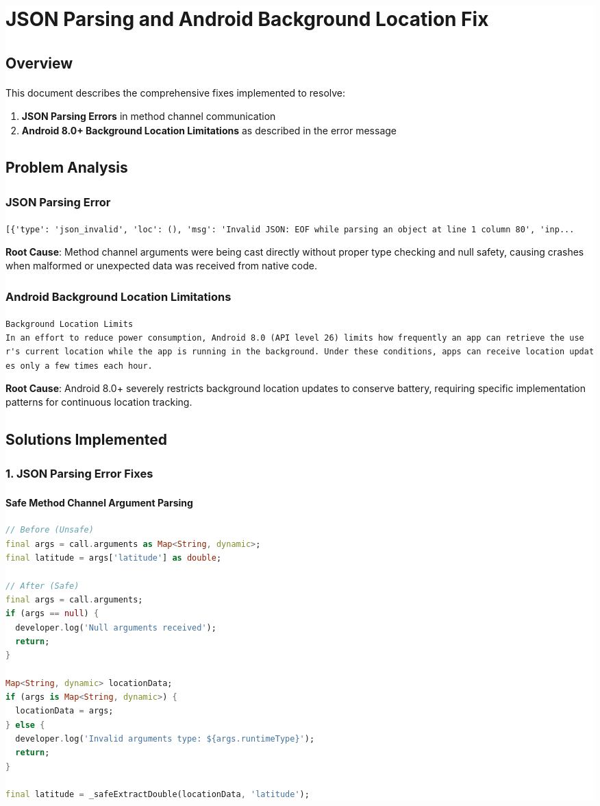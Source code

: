 # JSON Parsing and Android Background Location Fix

## Overview

This document describes the comprehensive fixes implemented to resolve:

1. **JSON Parsing Errors** in method channel communication
2. **Android 8.0+ Background Location Limitations** as described in the error message

## Problem Analysis

### JSON Parsing Error
```
[{'type': 'json_invalid', 'loc': (), 'msg': 'Invalid JSON: EOF while parsing an object at line 1 column 80', 'inp...
```

**Root Cause**: Method channel arguments were being cast directly without proper type checking and null safety, causing crashes when malformed or unexpected data was received from native code.

### Android Background Location Limitations
```
Background Location Limits
In an effort to reduce power consumption, Android 8.0 (API level 26) limits how frequently an app can retrieve the user's current location while the app is running in the background. Under these conditions, apps can receive location updates only a few times each hour.
```

**Root Cause**: Android 8.0+ severely restricts background location updates to conserve battery, requiring specific implementation patterns for continuous location tracking.

## Solutions Implemented

### 1. JSON Parsing Error Fixes

#### Safe Method Channel Argument Parsing
```dart
// Before (Unsafe)
final args = call.arguments as Map<String, dynamic>;
final latitude = args['latitude'] as double;

// After (Safe)
final args = call.arguments;
if (args == null) {
  developer.log('Null arguments received');
  return;
}

Map<String, dynamic> locationData;
if (args is Map<String, dynamic>) {
  locationData = args;
} else {
  developer.log('Invalid arguments type: ${args.runtimeType}');
  return;
}

final latitude = _safeExtractDouble(locationData, 'latitude');
```
